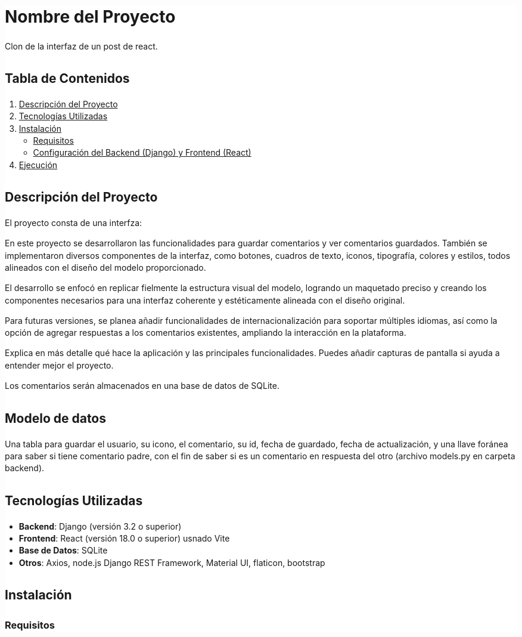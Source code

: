 # Nombre del Proyecto

Clon de la interfaz de un post de react.

## Tabla de Contenidos

1. [Descripción del Proyecto](#descripción-del-proyecto)
2. [Tecnologías Utilizadas](#tecnologías-utilizadas)
3. [Instalación](#instalación)
   - [Requisitos](#requisitos)
   - [Configuración del Backend (Django) y Frontend (React)](#configuración-del-backend-django-y-frontend-react)
4. [Ejecución](#ejecución)

## Descripción del Proyecto

El proyecto consta de una interfza:

En este proyecto se desarrollaron las funcionalidades para guardar comentarios y ver comentarios guardados. También se implementaron diversos componentes de la interfaz, como botones, cuadros de texto, iconos, tipografía, colores y estilos, todos alineados con el diseño del modelo proporcionado.

El desarrollo se enfocó en replicar fielmente la estructura visual del modelo, logrando un maquetado preciso y creando los componentes necesarios para una interfaz coherente y estéticamente alineada con el diseño original.

Para futuras versiones, se planea añadir funcionalidades de internacionalización para soportar múltiples idiomas, así como la opción de agregar respuestas a los comentarios existentes, ampliando la interacción en la plataforma.

Explica en más detalle qué hace la aplicación y las principales funcionalidades. Puedes añadir capturas de pantalla si ayuda a entender mejor el proyecto.

Los comentarios serán almacenados en una base de datos de SQLite.

## Modelo de datos
Una tabla para guardar el usuario, su icono, el comentario, su id, fecha de guardado, fecha de actualización, y una llave foránea para saber si tiene comentario padre, con el fin de saber si es un comentario en respuesta del otro (archivo models.py en carpeta backend).

## Tecnologías Utilizadas

- **Backend**: Django (versión 3.2 o superior)
- **Frontend**: React (versión 18.0 o superior) usnado Vite
- **Base de Datos**: SQLite
- **Otros**: Axios, node.js Django REST Framework, Material UI, flaticon, bootstrap

## Instalación

### Requisitos

